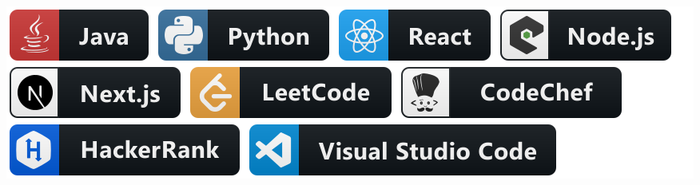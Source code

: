 <img
src="https://raw.githubusercontent.com/Jatin-parmar/Jatin-Parmar/a0d82d9758b7d677e0512c05f4558fb134329a16/svgs/java.svg" alt="html" style="vertical-align:top; margin:4px">
<img
src="https://raw.githubusercontent.com/Jatin-parmar/Jatin-Parmar/a0d82d9758b7d677e0512c05f4558fb134329a16/svgs/python.svg" alt="html" style="vertical-align:top; margin:4px">
<img
src="https://raw.githubusercontent.com/Jatin-parmar/Jatin-Parmar/a0d82d9758b7d677e0512c05f4558fb134329a16/svgs/react.svg" alt="html" style="vertical-align:top; margin:4px">
<img
src="https://raw.githubusercontent.com/Jatin-parmar/Jatin-Parmar/a0d82d9758b7d677e0512c05f4558fb134329a16/svgs/nodejs_larger.svg" alt="html" style="vertical-align:top; margin:4px">
<img
src="https://raw.githubusercontent.com/Jatin-parmar/Jatin-Parmar/a0d82d9758b7d677e0512c05f4558fb134329a16/svgs/next.svg" alt="html" style="vertical-align:top; margin:4px">
<img
src="https://raw.githubusercontent.com/Jatin-parmar/Jatin-Parmar/a0d82d9758b7d677e0512c05f4558fb134329a16/svgs/leetcode.svg" alt="html" style="vertical-align:top; margin:4px">
<img
src="https://raw.githubusercontent.com/Jatin-parmar/Jatin-Parmar/a0d82d9758b7d677e0512c05f4558fb134329a16/svgs/codechef.svg" alt="html" style="vertical-align:top; margin:4px">
<img
src="https://raw.githubusercontent.com/Jatin-parmar/Jatin-Parmar/a0d82d9758b7d677e0512c05f4558fb134329a16/svgs/hackerrank.svg" alt="html" style="vertical-align:top; margin:4px">
<img
src="https://raw.githubusercontent.com/Jatin-parmar/Jatin-Parmar/a0d82d9758b7d677e0512c05f4558fb134329a16/svgs/visualstudio_code.svg" alt="html" style="vertical-align:top; margin:4px">

</p>

